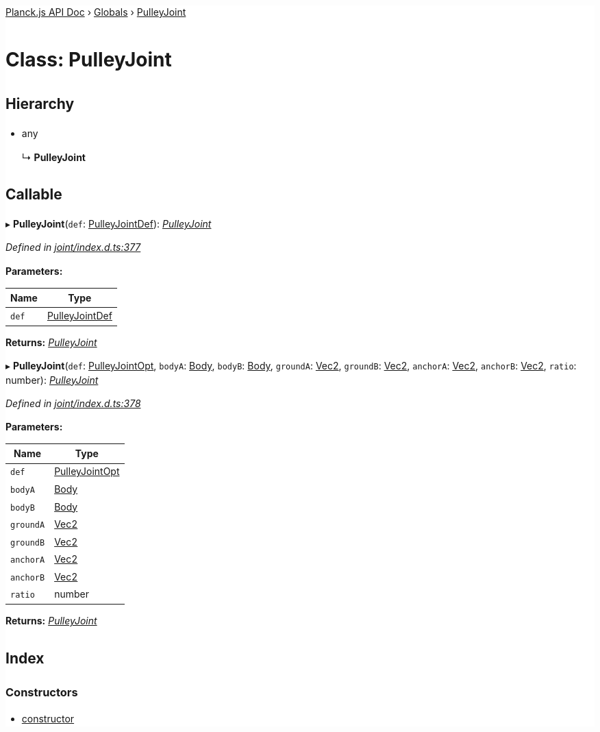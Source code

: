 [Planck.js API Doc](../README.md) › [Globals](../globals.md) › [PulleyJoint](pulleyjoint.md)

# Class: PulleyJoint

## Hierarchy

* any

  ↳ **PulleyJoint**

## Callable

▸ **PulleyJoint**(`def`: [PulleyJointDef](../interfaces/pulleyjointdef.md)): *[PulleyJoint](pulleyjoint.md)*

*Defined in [joint/index.d.ts:377](https://github.com/shakiba/planck.js/blob/9a1fbe4/lib/joint/index.d.ts#L377)*

**Parameters:**

Name | Type |
------ | ------ |
`def` | [PulleyJointDef](../interfaces/pulleyjointdef.md) |

**Returns:** *[PulleyJoint](pulleyjoint.md)*

▸ **PulleyJoint**(`def`: [PulleyJointOpt](../interfaces/pulleyjointopt.md), `bodyA`: [Body](body.md), `bodyB`: [Body](body.md), `groundA`: [Vec2](vec2.md), `groundB`: [Vec2](vec2.md), `anchorA`: [Vec2](vec2.md), `anchorB`: [Vec2](vec2.md), `ratio`: number): *[PulleyJoint](pulleyjoint.md)*

*Defined in [joint/index.d.ts:378](https://github.com/shakiba/planck.js/blob/9a1fbe4/lib/joint/index.d.ts#L378)*

**Parameters:**

Name | Type |
------ | ------ |
`def` | [PulleyJointOpt](../interfaces/pulleyjointopt.md) |
`bodyA` | [Body](body.md) |
`bodyB` | [Body](body.md) |
`groundA` | [Vec2](vec2.md) |
`groundB` | [Vec2](vec2.md) |
`anchorA` | [Vec2](vec2.md) |
`anchorB` | [Vec2](vec2.md) |
`ratio` | number |

**Returns:** *[PulleyJoint](pulleyjoint.md)*

## Index

### Constructors

* [constructor](pulleyjoint.md#constructor)
